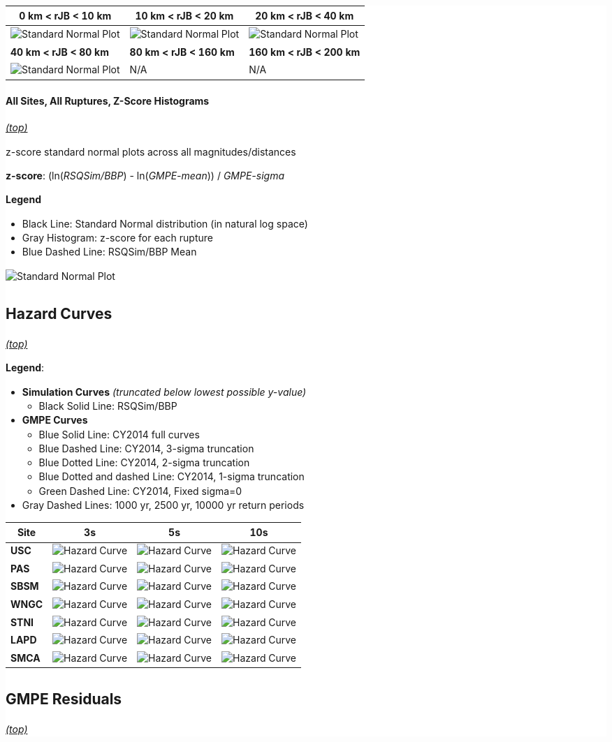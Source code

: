 | **0 km < rJB < 10 km** | **10 km < rJB < 20 km** | **20 km < rJB < 40 km** |
|-----|-----|-----|
| ![Standard Normal Plot](resources/All_Sites_mag_8_8.5_dist_0_10_CY2014_std_norm.png) | ![Standard Normal Plot](resources/All_Sites_mag_8_8.5_dist_10_20_CY2014_std_norm.png) | ![Standard Normal Plot](resources/All_Sites_mag_8_8.5_dist_20_40_CY2014_std_norm.png) |
| **40 km < rJB < 80 km** | **80 km < rJB < 160 km** | **160 km < rJB < 200 km** |
| ![Standard Normal Plot](resources/All_Sites_mag_8_8.5_dist_40_80_CY2014_std_norm.png) | N/A | N/A |
#### All Sites, All Ruptures, Z-Score Histograms
*[(top)](#table-of-contents)*


z-score standard normal plots across all magnitudes/distances

**z-score**: (ln(*RSQSim/BBP*) - ln(*GMPE-mean*)) / *GMPE-sigma*

**Legend**
* Black Line: Standard Normal distribution (in natural log space)
* Gray Histogram: z-score for each rupture
* Blue Dashed Line: RSQSim/BBP Mean

![Standard Normal Plot](resources/All_Sites_all_mags_all_dists_CY2014_std_norm.png)
## Hazard Curves
*[(top)](#table-of-contents)*

**Legend**:
* **Simulation Curves** *(truncated below lowest possible y-value)*
  * Black Solid Line: RSQSim/BBP
* **GMPE Curves**
  * Blue Solid Line: CY2014 full curves
  * Blue Dashed Line: CY2014, 3-sigma truncation
  * Blue Dotted Line: CY2014, 2-sigma truncation
  * Blue Dotted and dashed Line: CY2014, 1-sigma truncation
  * Green Dashed Line: CY2014, Fixed sigma=0
* Gray Dashed Lines: 1000 yr, 2500 yr, 10000 yr return periods

| Site | 3s | 5s | 10s |
|-----|-----|-----|-----|
| **USC** | ![Hazard Curve](resources/USC_curves_3.0s_CY2014.png) | ![Hazard Curve](resources/USC_curves_5.0s_CY2014.png) | ![Hazard Curve](resources/USC_curves_10.0s_CY2014.png) |
| **PAS** | ![Hazard Curve](resources/PAS_curves_3.0s_CY2014.png) | ![Hazard Curve](resources/PAS_curves_5.0s_CY2014.png) | ![Hazard Curve](resources/PAS_curves_10.0s_CY2014.png) |
| **SBSM** | ![Hazard Curve](resources/SBSM_curves_3.0s_CY2014.png) | ![Hazard Curve](resources/SBSM_curves_5.0s_CY2014.png) | ![Hazard Curve](resources/SBSM_curves_10.0s_CY2014.png) |
| **WNGC** | ![Hazard Curve](resources/WNGC_curves_3.0s_CY2014.png) | ![Hazard Curve](resources/WNGC_curves_5.0s_CY2014.png) | ![Hazard Curve](resources/WNGC_curves_10.0s_CY2014.png) |
| **STNI** | ![Hazard Curve](resources/STNI_curves_3.0s_CY2014.png) | ![Hazard Curve](resources/STNI_curves_5.0s_CY2014.png) | ![Hazard Curve](resources/STNI_curves_10.0s_CY2014.png) |
| **LAPD** | ![Hazard Curve](resources/LAPD_curves_3.0s_CY2014.png) | ![Hazard Curve](resources/LAPD_curves_5.0s_CY2014.png) | ![Hazard Curve](resources/LAPD_curves_10.0s_CY2014.png) |
| **SMCA** | ![Hazard Curve](resources/SMCA_curves_3.0s_CY2014.png) | ![Hazard Curve](resources/SMCA_curves_5.0s_CY2014.png) | ![Hazard Curve](resources/SMCA_curves_10.0s_CY2014.png) |
## GMPE Residuals
*[(top)](#table-of-contents)*
